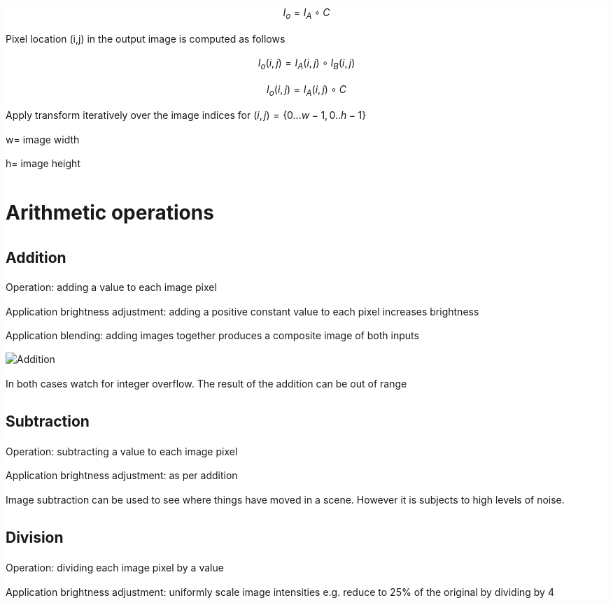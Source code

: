 $$
I_o=I_A\circ C
$$

Pixel location (i,j) in the output image is computed
as follows

$$
I_o(i,j) = I_A(i,j) \circ I_B(i,j)
$$

$$
I_o(i,j)=I_A(i,j)\circ C
$$

Apply transform iteratively over the image
indices for $(i,j)=\{0...w-1,0..h-1\}$

w= image width

h= image height

# Arithmetic operations

## Addition

Operation: adding a value to each image pixel

Application brightness adjustment: adding a positive constant value to
each pixel increases brightness

Application blending: adding images together produces a composite image
of both inputs

![Addition](/img/Year_2/Software_Methodologies/Image_Processing/Point_Transforms/addition.webp)

In both cases watch for integer overflow. The result of the addition can
be out of range

## Subtraction

Operation: subtracting a value to each image pixel

Application brightness adjustment: as per addition

Image subtraction can be used to see where things have moved in a scene.
However it is subjects to high levels of noise.

## Division

Operation: dividing each image pixel by a value

Application brightness adjustment: uniformly scale image intensities
e.g. reduce to 25% of the original by dividing by 4
